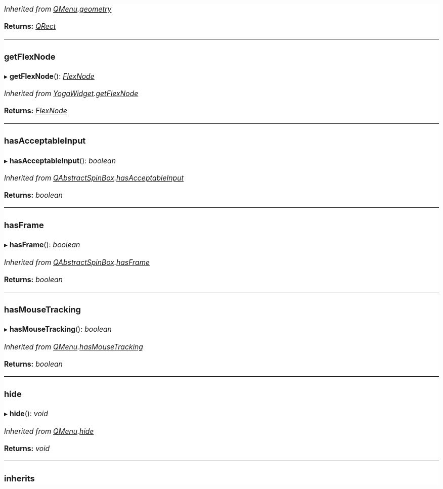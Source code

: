 *Inherited from [QMenu](qmenu.md).[geometry](qmenu.md#geometry)*

**Returns:** *[QRect](qrect.md)*

___

###  getFlexNode

▸ **getFlexNode**(): *[FlexNode](../globals.md#flexnode)*

*Inherited from [YogaWidget](yogawidget.md).[getFlexNode](yogawidget.md#getflexnode)*

**Returns:** *[FlexNode](../globals.md#flexnode)*

___

###  hasAcceptableInput

▸ **hasAcceptableInput**(): *boolean*

*Inherited from [QAbstractSpinBox](qabstractspinbox.md).[hasAcceptableInput](qabstractspinbox.md#hasacceptableinput)*

**Returns:** *boolean*

___

###  hasFrame

▸ **hasFrame**(): *boolean*

*Inherited from [QAbstractSpinBox](qabstractspinbox.md).[hasFrame](qabstractspinbox.md#hasframe)*

**Returns:** *boolean*

___

###  hasMouseTracking

▸ **hasMouseTracking**(): *boolean*

*Inherited from [QMenu](qmenu.md).[hasMouseTracking](qmenu.md#hasmousetracking)*

**Returns:** *boolean*

___

###  hide

▸ **hide**(): *void*

*Inherited from [QMenu](qmenu.md).[hide](qmenu.md#hide)*

**Returns:** *void*

___

###  inherits
